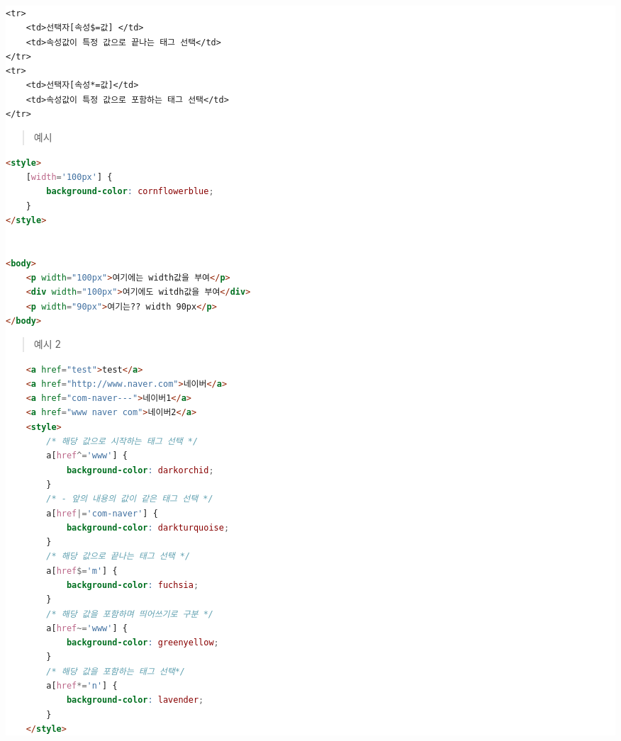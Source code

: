     <tr>
        <td>선택자[속성$=값] </td>
        <td>속성값이 특정 값으로 끝나는 태그 선택</td>
    </tr>
    <tr>
        <td>선택자[속성*=값]</td>
        <td>속성값이 특정 값으로 포함하는 태그 선택</td>
    </tr>
</table>



> 예시

```html
<style>
	[width='100px'] {
		background-color: cornflowerblue;
	}
</style>


<body>
    <p width="100px">여기에는 width값을 부여</p>
    <div width="100px">여기에도 witdh값을 부여</div>
    <p width="90px">여기는?? width 90px</p>
</body>
```



> 예시 2

```html
    <a href="test">test</a>
    <a href="http://www.naver.com">네이버</a>
    <a href="com-naver---">네이버1</a>
    <a href="www naver com">네이버2</a>
    <style>
        /* 해당 값으로 시작하는 태그 선택 */
        a[href^='www'] {
            background-color: darkorchid;
        }
        /* - 앞의 내용의 값이 같은 태그 선택 */
        a[href|='com-naver'] {
            background-color: darkturquoise;
        }
        /* 해당 값으로 끝나는 태그 선택 */
        a[href$='m'] {
            background-color: fuchsia;
        }
        /* 해당 값을 포함하며 띄어쓰기로 구분 */
        a[href~='www'] {
            background-color: greenyellow;
        }
        /* 해당 값을 포함하는 태그 선택*/
        a[href*='n'] {
            background-color: lavender;
        }
    </style>
```

